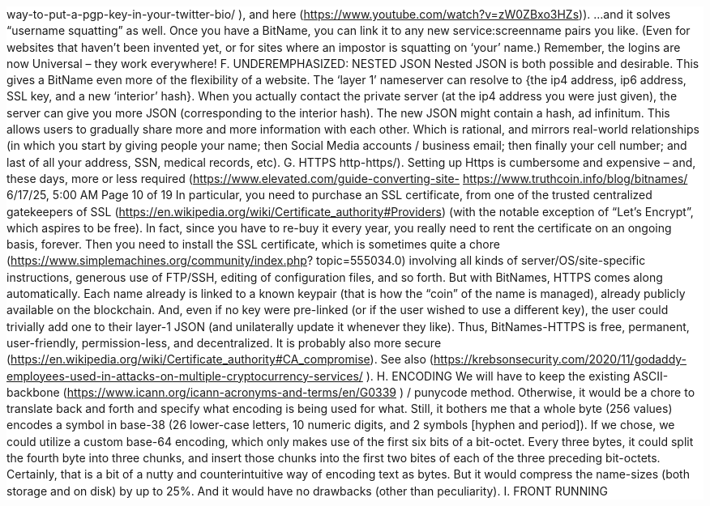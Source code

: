 way-to-put-a-pgp-key-in-your-twitter-bio/ ), and here (https://www.youtube.com/watch?v=zW0ZBxo3HZs)).
…and it solves “username squatting” as well. Once you have a BitName, you can link it to any new service:screenname pairs you like. (Even
for websites that haven’t been invented yet, or for sites where an impostor is squatting on ‘your’ name.) Remember, the logins are now
Universal – they work everywhere!
F. UNDEREMPHASIZED: NESTED JSON
Nested JSON is both possible and desirable. This gives a BitName even more of the flexibility of a website.
The ‘layer 1’ nameserver can resolve to {the ip4 address, ip6 address, SSL key, and a new ‘interior’ hash}. When you actually contact the
private server (at the ip4 address you were just given), the server can give you more JSON (corresponding to the interior hash). The new
JSON might contain a hash, ad infinitum.
This allows users to gradually share more and more information with each other. Which is rational, and mirrors real-world relationships (in
which you start by giving people your name; then Social Media accounts / business email; then finally your cell number; and last of all your
address, SSN, medical records, etc).
G. HTTPS
http-https/).
Setting up Https is cumbersome and expensive – and, these days, more or less required (https://www.elevated.com/guide-converting-site-
https://www.truthcoin.info/blog/bitnames/ 6/17/25, 5:00 AM
Page 10 of 19
In particular, you need to purchase an SSL certificate, from one of the trusted centralized gatekeepers of SSL
(https://en.wikipedia.org/wiki/Certificate_authority#Providers) (with the notable exception of “Let’s Encrypt”, which aspires to be free). In
fact, since you have to re-buy it every year, you really need to rent the certificate on an ongoing basis, forever.
Then you need to install the SSL certificate, which is sometimes quite a chore (https://www.simplemachines.org/community/index.php?
topic=555034.0) involving all kinds of server/OS/site-specific instructions, generous use of FTP/SSH, editing of configuration files, and so
forth.
But with BitNames, HTTPS comes along automatically. Each name already is linked to a known keypair (that is how the “coin” of the name
is managed), already publicly available on the blockchain. And, even if no key were pre-linked (or if the user wished to use a different key),
the user could trivially add one to their layer-1 JSON (and unilaterally update it whenever they like). Thus, BitNames-HTTPS is free,
permanent, user-friendly, permission-less, and decentralized.
It is probably also more secure (https://en.wikipedia.org/wiki/Certificate_authority#CA_compromise). See also
(https://krebsonsecurity.com/2020/11/godaddy-employees-used-in-attacks-on-multiple-cryptocurrency-services/ ).
H. ENCODING
We will have to keep the existing ASCII-backbone (https://www.icann.org/icann-acronyms-and-terms/en/G0339 ) / punycode method.
Otherwise, it would be a chore to translate back and forth and specify what encoding is being used for what.
Still, it bothers me that a whole byte (256 values) encodes a symbol in base-38 (26 lower-case letters, 10 numeric digits, and 2 symbols
[hyphen and period]).
If we chose, we could utilize a custom base-64 encoding, which only makes use of the first six bits of a bit-octet. Every three bytes, it could
split the fourth byte into three chunks, and insert those chunks into the first two bites of each of the three preceding bit-octets.
Certainly, that is a bit of a nutty and counterintuitive way of encoding text as bytes. But it would compress the name-sizes (both storage and
on disk) by up to 25%. And it would have no drawbacks (other than peculiarity).
I. FRONT RUNNING